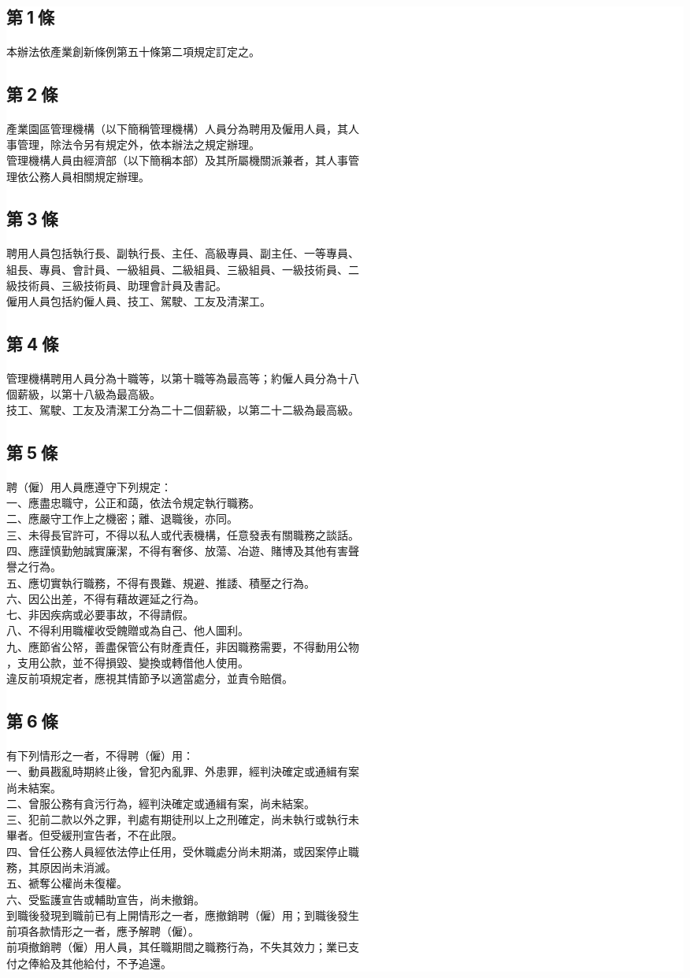 第 1 條
-------
本辦法依產業創新條例第五十條第二項規定訂定之。

第 2 條
-------
產業園區管理機構（以下簡稱管理機構）人員分為聘用及僱用人員，其人  
事管理，除法令另有規定外，依本辦法之規定辦理。  
管理機構人員由經濟部（以下簡稱本部）及其所屬機關派兼者，其人事管  
理依公務人員相關規定辦理。

第 3 條
-------
聘用人員包括執行長、副執行長、主任、高級專員、副主任、一等專員、  
組長、專員、會計員、一級組員、二級組員、三級組員、一級技術員、二  
級技術員、三級技術員、助理會計員及書記。  
僱用人員包括約僱人員、技工、駕駛、工友及清潔工。

第 4 條
-------
管理機構聘用人員分為十職等，以第十職等為最高等；約僱人員分為十八  
個薪級，以第十八級為最高級。  
技工、駕駛、工友及清潔工分為二十二個薪級，以第二十二級為最高級。

第 5 條
-------
聘（僱）用人員應遵守下列規定：  
一、應盡忠職守，公正和藹，依法令規定執行職務。  
二、應嚴守工作上之機密；離、退職後，亦同。  
三、未得長官許可，不得以私人或代表機構，任意發表有關職務之談話。  
四、應謹慎勤勉誠實廉潔，不得有奢侈、放蕩、冶遊、賭博及其他有害聲  
    譽之行為。  
五、應切實執行職務，不得有畏難、規避、推諉、積壓之行為。  
六、因公出差，不得有藉故遲延之行為。  
七、非因疾病或必要事故，不得請假。  
八、不得利用職權收受餽贈或為自己、他人圖利。  
九、應節省公帑，善盡保管公有財產責任，非因職務需要，不得動用公物  
    ，支用公款，並不得損毀、變換或轉借他人使用。  
違反前項規定者，應視其情節予以適當處分，並責令賠償。

第 6 條
-------
有下列情形之一者，不得聘（僱）用：  
一、動員戡亂時期終止後，曾犯內亂罪、外患罪，經判決確定或通緝有案  
    尚未結案。  
二、曾服公務有貪污行為，經判決確定或通緝有案，尚未結案。  
三、犯前二款以外之罪，判處有期徒刑以上之刑確定，尚未執行或執行未  
    畢者。但受緩刑宣告者，不在此限。  
四、曾任公務人員經依法停止任用，受休職處分尚未期滿，或因案停止職  
    務，其原因尚未消滅。  
五、褫奪公權尚未復權。  
六、受監護宣告或輔助宣告，尚未撤銷。  
到職後發現到職前已有上開情形之一者，應撤銷聘（僱）用；到職後發生  
前項各款情形之一者，應予解聘（僱）。  
前項撤銷聘（僱）用人員，其任職期間之職務行為，不失其效力；業已支  
付之俸給及其他給付，不予追還。
